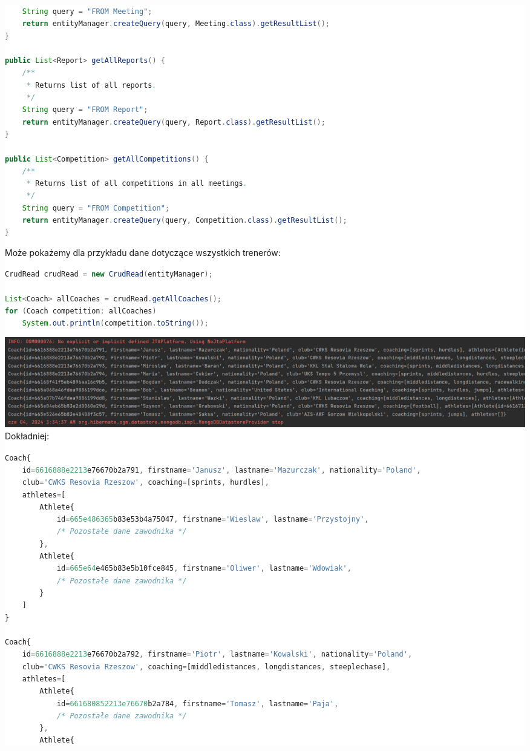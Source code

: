 ```java
    String query = "FROM Meeting";
    return entityManager.createQuery(query, Meeting.class).getResultList();
}

public List<Report> getAllReports() {
    /**
     * Returns list of all reports.
     */
    String query = "FROM Report";
    return entityManager.createQuery(query, Report.class).getResultList();
}

public List<Competition> getAllCompetitions() {
    /**
     * Returns list of all competitions in all meetings.
     */
    String query = "FROM Competition";
    return entityManager.createQuery(query, Competition.class).getResultList();
}
```
Może pokażemy dla przykładu dane dotyczące wszystkich trenerów:  
```java
CrudRead crudRead = new CrudRead(entityManager);

List<Coach> allCoaches = crudRead.getAllCoaches();
for (Coach competition: allCoaches)
    System.out.println(competition.toString());
```

![alt text](Images/image-7.png)  
Dokładniej:  
```js
Coach{
    id=6616888e2213e76670b2a791, firstname='Janusz', lastname='Mazurczak', nationality='Poland',
    club='CWKS Resovia Rzeszow', coaching=[sprints, hurdles],
    athletes=[
        Athlete{
            id=665e486365b83e53b4a75047, firstname='Wieslaw', lastname='Przystojny',
            /* Pozostałe dane zawodnika */
        },
        Athlete{
            id=665e64e465b83e5b10fce845, firstname='Oliwer', lastname='Wdowiak', 
            /* Pozostałe dane zawodnika */
        }
    ]
}

Coach{
    id=6616888e2213e76670b2a792, firstname='Piotr', lastname='Kowalski', nationality='Poland',
    club='CWKS Resovia Rzeszow', coaching=[middledistances, longdistances, steeplechase],
    athletes=[
        Athlete{
            id=661680852213e76670b2a784, firstname='Tomasz', lastname='Paja',
            /* Pozostałe dane zawodnika */
        },
        Athlete{
```